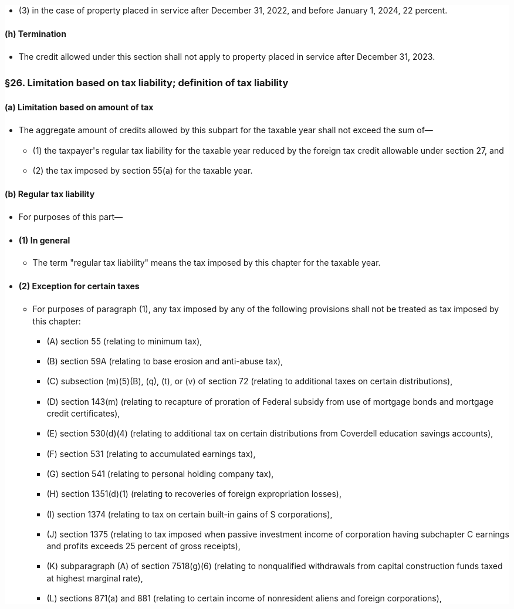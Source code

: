   * (3) in the case of property placed in service after December 31, 2022, and before January 1, 2024, 22 percent.

#### (h) Termination
* The credit allowed under this section shall not apply to property placed in service after December 31, 2023.

### §26. Limitation based on tax liability; definition of tax liability
#### (a) Limitation based on amount of tax
* The aggregate amount of credits allowed by this subpart for the taxable year shall not exceed the sum of—

  * (1) the taxpayer's regular tax liability for the taxable year reduced by the foreign tax credit allowable under section 27, and

  * (2) the tax imposed by section 55(a) for the taxable year.

#### (b) Regular tax liability
* For purposes of this part—

* #### (1) In general
  * The term "regular tax liability" means the tax imposed by this chapter for the taxable year.

* #### (2) Exception for certain taxes
  * For purposes of paragraph (1), any tax imposed by any of the following provisions shall not be treated as tax imposed by this chapter:

    * (A) section 55 (relating to minimum tax),

    * (B) section 59A (relating to base erosion and anti-abuse tax),

    * (C) subsection (m)(5)(B), (q), (t), or (v) of section 72 (relating to additional taxes on certain distributions),

    * (D) section 143(m) (relating to recapture of proration of Federal subsidy from use of mortgage bonds and mortgage credit certificates),

    * (E) section 530(d)(4) (relating to additional tax on certain distributions from Coverdell education savings accounts),

    * (F) section 531 (relating to accumulated earnings tax),

    * (G) section 541 (relating to personal holding company tax),

    * (H) section 1351(d)(1) (relating to recoveries of foreign expropriation losses),

    * (I) section 1374 (relating to tax on certain built-in gains of S corporations),

    * (J) section 1375 (relating to tax imposed when passive investment income of corporation having subchapter C earnings and profits exceeds 25 percent of gross receipts),

    * (K) subparagraph (A) of section 7518(g)(6) (relating to nonqualified withdrawals from capital construction funds taxed at highest marginal rate),

    * (L) sections 871(a) and 881 (relating to certain income of nonresident aliens and foreign corporations),
